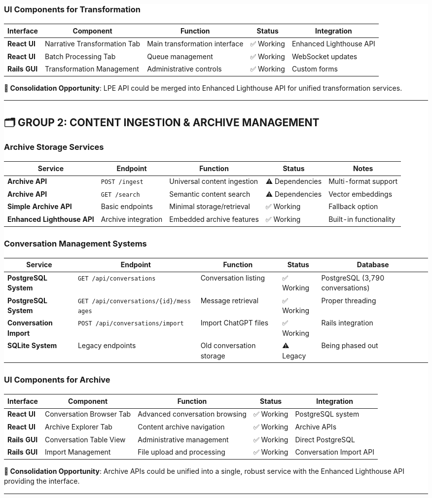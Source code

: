 ### UI Components for Transformation
| Interface | Component | Function | Status | Integration |
|-----------|-----------|----------|---------|-------------|
| **React UI** | Narrative Transformation Tab | Main transformation interface | ✅ Working | Enhanced Lighthouse API |
| **React UI** | Batch Processing Tab | Queue management | ✅ Working | WebSocket updates |
| **Rails GUI** | Transformation Management | Administrative controls | ✅ Working | Custom forms |

**🔄 Consolidation Opportunity**: LPE API could be merged into Enhanced Lighthouse API for unified transformation services.

---

## 🗂️ GROUP 2: CONTENT INGESTION & ARCHIVE MANAGEMENT

### Archive Storage Services
| Service | Endpoint | Function | Status | Notes |
|---------|----------|----------|---------|-------|
| **Archive API** | `POST /ingest` | Universal content ingestion | ⚠️ Dependencies | Multi-format support |
| **Archive API** | `GET /search` | Semantic content search | ⚠️ Dependencies | Vector embeddings |
| **Simple Archive API** | Basic endpoints | Minimal storage/retrieval | ✅ Working | Fallback option |
| **Enhanced Lighthouse API** | Archive integration | Embedded archive features | ✅ Working | Built-in functionality |

### Conversation Management Systems
| Service | Endpoint | Function | Status | Database |
|---------|----------|----------|---------|----------|
| **PostgreSQL System** | `GET /api/conversations` | Conversation listing | ✅ Working | PostgreSQL (3,790 conversations) |
| **PostgreSQL System** | `GET /api/conversations/{id}/messages` | Message retrieval | ✅ Working | Proper threading |
| **Conversation Import** | `POST /api/conversations/import` | Import ChatGPT files | ✅ Working | Rails integration |
| **SQLite System** | Legacy endpoints | Old conversation storage | ⚠️ Legacy | Being phased out |

### UI Components for Archive
| Interface | Component | Function | Status | Integration |
|-----------|-----------|----------|---------|-------------|
| **React UI** | Conversation Browser Tab | Advanced conversation browsing | ✅ Working | PostgreSQL system |
| **React UI** | Archive Explorer Tab | Content archive navigation | ✅ Working | Archive APIs |
| **Rails GUI** | Conversation Table View | Administrative management | ✅ Working | Direct PostgreSQL |
| **Rails GUI** | Import Management | File upload and processing | ✅ Working | Conversation Import API |

**🔄 Consolidation Opportunity**: Archive APIs could be unified into a single, robust service with the Enhanced Lighthouse API providing the interface.

---